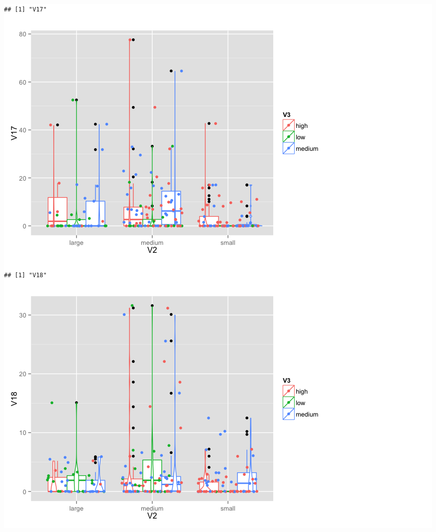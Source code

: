    ## [1] "V17"

![](./Eda_files/figure-markdown_strict/unnamed-chunk-2-59.png)

    ## [1] "V18"

![](./Eda_files/figure-markdown_strict/unnamed-chunk-2-60.png)
